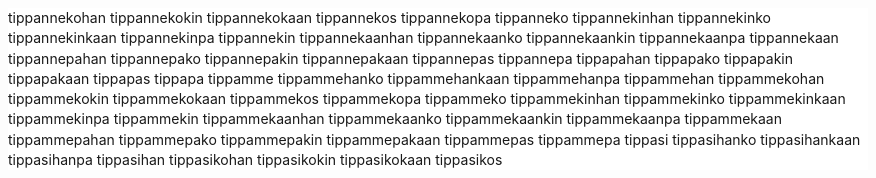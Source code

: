 tippannekohan
tippannekokin
tippannekokaan
tippannekos
tippannekopa
tippanneko
tippannekinhan
tippannekinko
tippannekinkaan
tippannekinpa
tippannekin
tippannekaanhan
tippannekaanko
tippannekaankin
tippannekaanpa
tippannekaan
tippannepahan
tippannepako
tippannepakin
tippannepakaan
tippannepas
tippannepa
tippapahan
tippapako
tippapakin
tippapakaan
tippapas
tippapa
tippamme
tippammehanko
tippammehankaan
tippammehanpa
tippammehan
tippammekohan
tippammekokin
tippammekokaan
tippammekos
tippammekopa
tippammeko
tippammekinhan
tippammekinko
tippammekinkaan
tippammekinpa
tippammekin
tippammekaanhan
tippammekaanko
tippammekaankin
tippammekaanpa
tippammekaan
tippammepahan
tippammepako
tippammepakin
tippammepakaan
tippammepas
tippammepa
tippasi
tippasihanko
tippasihankaan
tippasihanpa
tippasihan
tippasikohan
tippasikokin
tippasikokaan
tippasikos